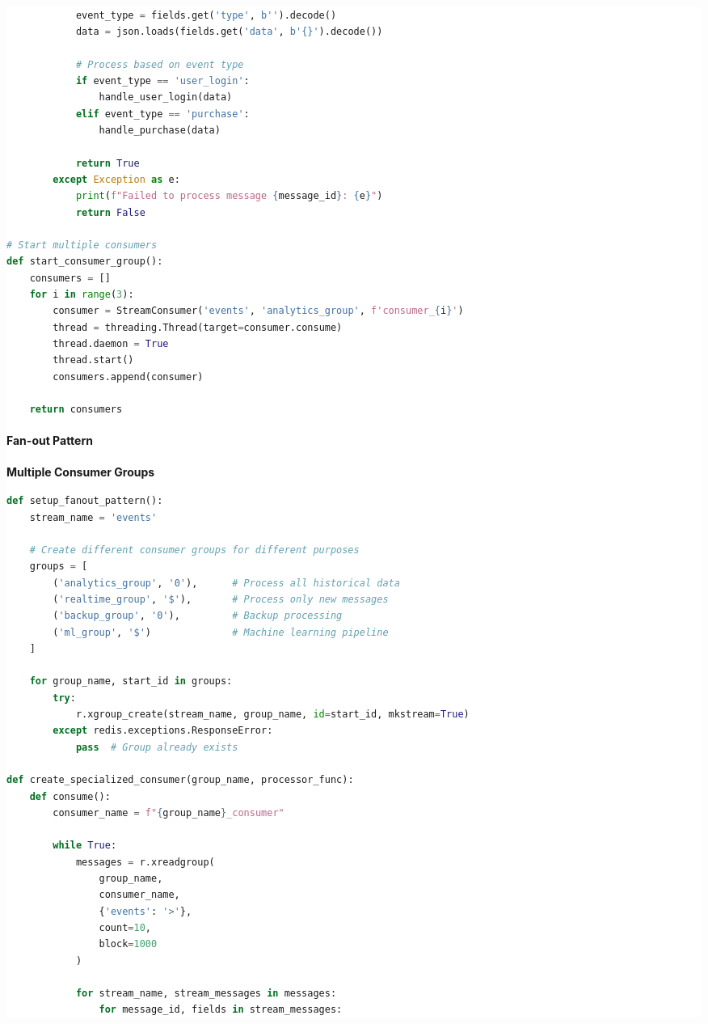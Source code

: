 ```python
            event_type = fields.get('type', b'').decode()
            data = json.loads(fields.get('data', b'{}').decode())
            
            # Process based on event type
            if event_type == 'user_login':
                handle_user_login(data)
            elif event_type == 'purchase':
                handle_purchase(data)
            
            return True
        except Exception as e:
            print(f"Failed to process message {message_id}: {e}")
            return False

# Start multiple consumers
def start_consumer_group():
    consumers = []
    for i in range(3):
        consumer = StreamConsumer('events', 'analytics_group', f'consumer_{i}')
        thread = threading.Thread(target=consumer.consume)
        thread.daemon = True
        thread.start()
        consumers.append(consumer)
    
    return consumers
```

#### Fan-out Pattern

**Multiple Consumer Groups**

```python
def setup_fanout_pattern():
    stream_name = 'events'
    
    # Create different consumer groups for different purposes
    groups = [
        ('analytics_group', '0'),      # Process all historical data
        ('realtime_group', '$'),       # Process only new messages
        ('backup_group', '0'),         # Backup processing
        ('ml_group', '$')              # Machine learning pipeline
    ]
    
    for group_name, start_id in groups:
        try:
            r.xgroup_create(stream_name, group_name, id=start_id, mkstream=True)
        except redis.exceptions.ResponseError:
            pass  # Group already exists

def create_specialized_consumer(group_name, processor_func):
    def consume():
        consumer_name = f"{group_name}_consumer"
        
        while True:
            messages = r.xreadgroup(
                group_name,
                consumer_name,
                {'events': '>'},
                count=10,
                block=1000
            )
            
            for stream_name, stream_messages in messages:
                for message_id, fields in stream_messages:
```
